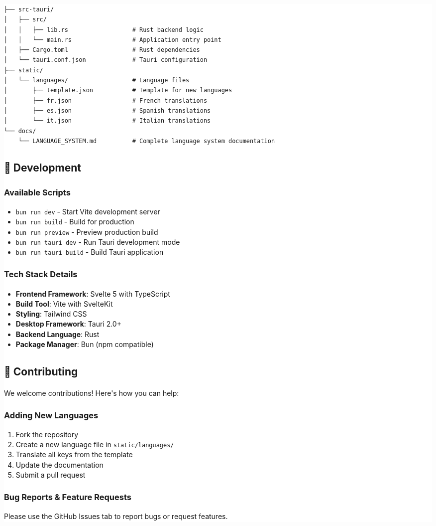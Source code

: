 ```
├── src-tauri/
│   ├── src/
│   │   ├── lib.rs                  # Rust backend logic
│   │   └── main.rs                 # Application entry point
│   ├── Cargo.toml                  # Rust dependencies
│   └── tauri.conf.json             # Tauri configuration
├── static/
│   └── languages/                  # Language files
│       ├── template.json           # Template for new languages
│       ├── fr.json                 # French translations
│       ├── es.json                 # Spanish translations
│       └── it.json                 # Italian translations
└── docs/
    └── LANGUAGE_SYSTEM.md          # Complete language system documentation
```

## 🔧 Development

### Available Scripts

- `bun run dev` - Start Vite development server
- `bun run build` - Build for production
- `bun run preview` - Preview production build
- `bun run tauri dev` - Run Tauri development mode
- `bun run tauri build` - Build Tauri application

### Tech Stack Details

- **Frontend Framework**: Svelte 5 with TypeScript
- **Build Tool**: Vite with SvelteKit
- **Styling**: Tailwind CSS
- **Desktop Framework**: Tauri 2.0+
- **Backend Language**: Rust
- **Package Manager**: Bun (npm compatible)

## 🤝 Contributing

We welcome contributions! Here's how you can help:

### Adding New Languages

1. Fork the repository
2. Create a new language file in `static/languages/`
3. Translate all keys from the template
4. Update the documentation
5. Submit a pull request

### Bug Reports & Feature Requests

Please use the GitHub Issues tab to report bugs or request features.

